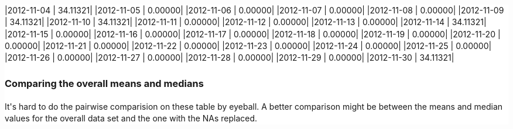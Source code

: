 |2012-11-04 | 34.11321|
|2012-11-05 |  0.00000|
|2012-11-06 |  0.00000|
|2012-11-07 |  0.00000|
|2012-11-08 |  0.00000|
|2012-11-09 | 34.11321|
|2012-11-10 | 34.11321|
|2012-11-11 |  0.00000|
|2012-11-12 |  0.00000|
|2012-11-13 |  0.00000|
|2012-11-14 | 34.11321|
|2012-11-15 |  0.00000|
|2012-11-16 |  0.00000|
|2012-11-17 |  0.00000|
|2012-11-18 |  0.00000|
|2012-11-19 |  0.00000|
|2012-11-20 |  0.00000|
|2012-11-21 |  0.00000|
|2012-11-22 |  0.00000|
|2012-11-23 |  0.00000|
|2012-11-24 |  0.00000|
|2012-11-25 |  0.00000|
|2012-11-26 |  0.00000|
|2012-11-27 |  0.00000|
|2012-11-28 |  0.00000|
|2012-11-29 |  0.00000|
|2012-11-30 | 34.11321|

### Comparing the overall means and medians

It's hard to do the pairwise comparision on these table by eyeball. A better comparison might be between the means and median values for the overall data set and the one with the NAs replaced. 
